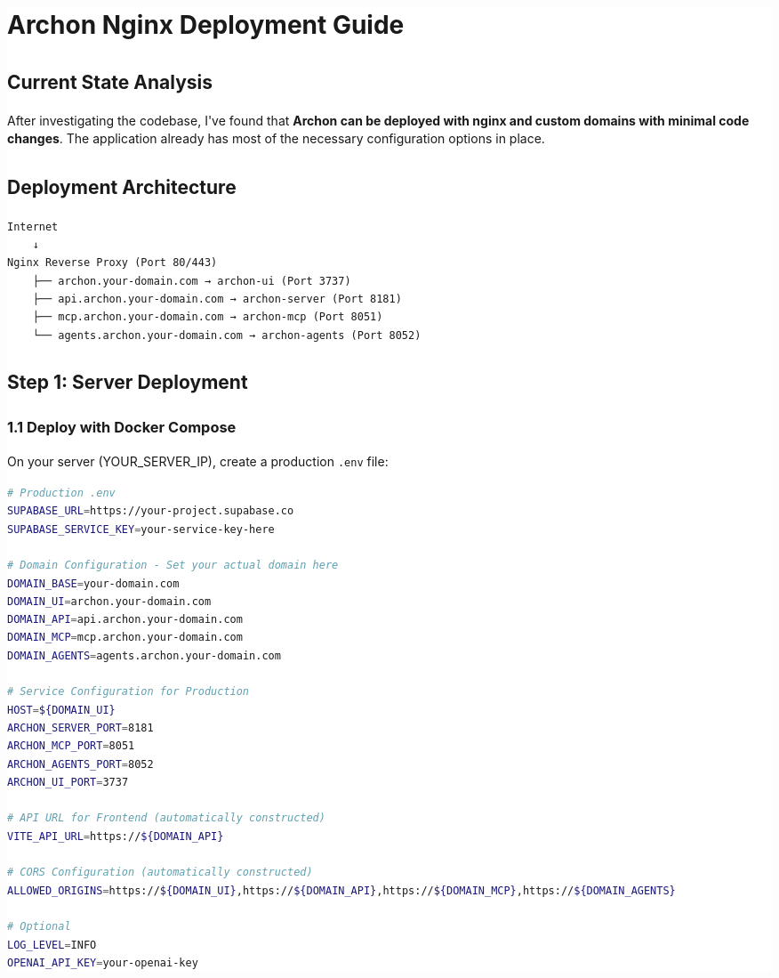 # Archon Nginx Deployment Guide

## Current State Analysis

After investigating the codebase, I've found that **Archon can be deployed with nginx and custom domains with minimal code changes**. The application already has most of the necessary configuration options in place.

## Deployment Architecture

```
Internet
    ↓
Nginx Reverse Proxy (Port 80/443)
    ├── archon.your-domain.com → archon-ui (Port 3737)
    ├── api.archon.your-domain.com → archon-server (Port 8181)
    ├── mcp.archon.your-domain.com → archon-mcp (Port 8051)
    └── agents.archon.your-domain.com → archon-agents (Port 8052)
```

## Step 1: Server Deployment

### 1.1 Deploy with Docker Compose

On your server (YOUR_SERVER_IP), create a production `.env` file:

```bash
# Production .env
SUPABASE_URL=https://your-project.supabase.co
SUPABASE_SERVICE_KEY=your-service-key-here

# Domain Configuration - Set your actual domain here
DOMAIN_BASE=your-domain.com
DOMAIN_UI=archon.your-domain.com
DOMAIN_API=api.archon.your-domain.com
DOMAIN_MCP=mcp.archon.your-domain.com
DOMAIN_AGENTS=agents.archon.your-domain.com

# Service Configuration for Production
HOST=${DOMAIN_UI}
ARCHON_SERVER_PORT=8181
ARCHON_MCP_PORT=8051
ARCHON_AGENTS_PORT=8052
ARCHON_UI_PORT=3737

# API URL for Frontend (automatically constructed)
VITE_API_URL=https://${DOMAIN_API}

# CORS Configuration (automatically constructed)
ALLOWED_ORIGINS=https://${DOMAIN_UI},https://${DOMAIN_API},https://${DOMAIN_MCP},https://${DOMAIN_AGENTS}

# Optional
LOG_LEVEL=INFO
OPENAI_API_KEY=your-openai-key
```
